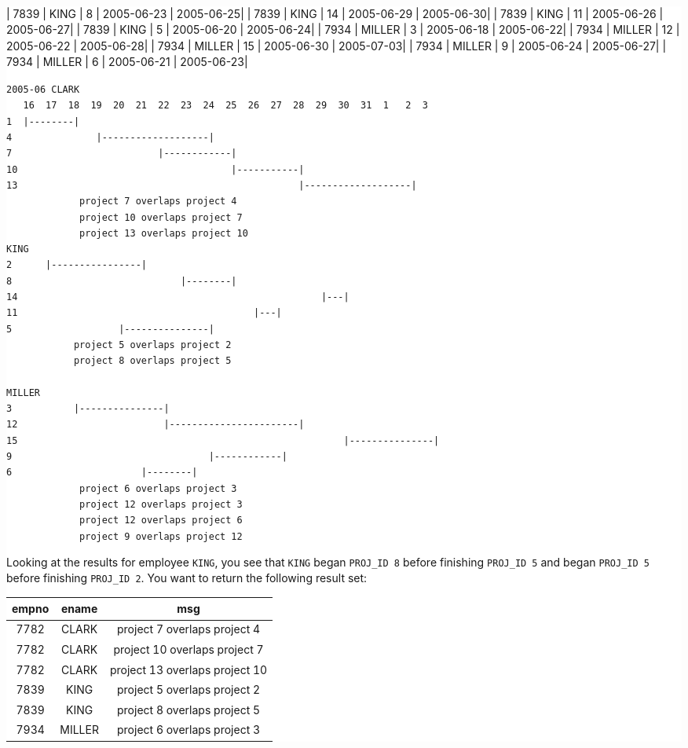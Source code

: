 | 7839 | KING   |       8 | 2005-06-23 | 2005-06-25|
| 7839 | KING   |      14 | 2005-06-29 | 2005-06-30|
| 7839 | KING   |      11 | 2005-06-26 | 2005-06-27|
| 7839 | KING   |       5 | 2005-06-20 | 2005-06-24|
| 7934 | MILLER |       3 | 2005-06-18 | 2005-06-22|
| 7934 | MILLER |      12 | 2005-06-22 | 2005-06-28|
| 7934 | MILLER |      15 | 2005-06-30 | 2005-07-03|
| 7934 | MILLER |       9 | 2005-06-24 | 2005-06-27|
| 7934 | MILLER |       6 | 2005-06-21 | 2005-06-23|

```console
2005-06 CLARK
   16  17  18  19  20  21  22  23  24  25  26  27  28  29  30  31  1   2  3
1  |--------|
4               |-------------------|
7                          |------------|
10                                      |-----------|
13                                                  |-------------------|   
             project 7 overlaps project 4
             project 10 overlaps project 7
             project 13 overlaps project 10
KING
2      |----------------|
8                              |--------|
14                                                      |---|
11                                          |---|
5                   |---------------|
            project 5 overlaps project 2
            project 8 overlaps project 5

MILLER
3           |---------------|
12                          |-----------------------|
15                                                          |---------------|   
9                                   |------------|
6                       |--------|
             project 6 overlaps project 3
             project 12 overlaps project 3
             project 12 overlaps project 6
             project 9 overlaps project 12
```

Looking at the results for employee `KING`, you see that `KING` began `PROJ_ID 8` before finishing `PROJ_ID 5` and began `PROJ_ID 5` before finishing `PROJ_ID 2`. You want to return the following result set:

|empno | ename  |              msg|
|:----:|:------:|:---------------------------:|
| 7782 | CLARK  | project 7 overlaps project 4|
| 7782 | CLARK  | project 10 overlaps project 7|
| 7782 | CLARK  | project 13 overlaps project 10|
| 7839 | KING   | project 5 overlaps project 2|
| 7839 | KING   | project 8 overlaps project 5|
| 7934 | MILLER | project 6 overlaps project 3|